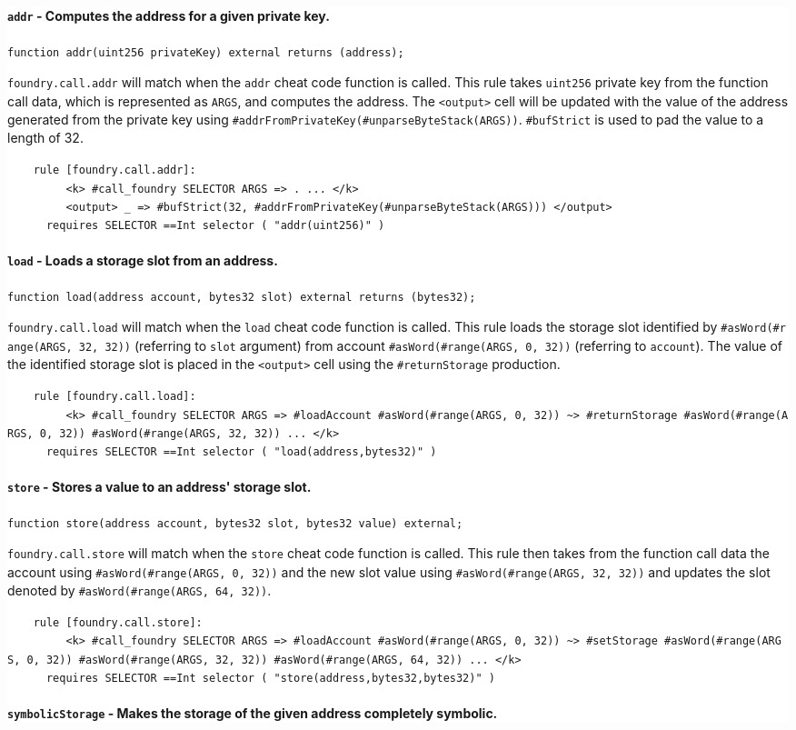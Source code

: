 #### `addr` - Computes the address for a given private key.

```
function addr(uint256 privateKey) external returns (address);
```

`foundry.call.addr` will match when the `addr` cheat code function is called.
This rule takes `uint256` private key from the function call data, which is represented as `ARGS`, and computes the address.
The `<output>` cell will be updated with the value of the address generated from the private key using `#addrFromPrivateKey(#unparseByteStack(ARGS))`.
`#bufStrict` is used to pad the value to a length of 32.

```k
    rule [foundry.call.addr]:
         <k> #call_foundry SELECTOR ARGS => . ... </k>
         <output> _ => #bufStrict(32, #addrFromPrivateKey(#unparseByteStack(ARGS))) </output>
      requires SELECTOR ==Int selector ( "addr(uint256)" )
```

#### `load` - Loads a storage slot from an address.

```
function load(address account, bytes32 slot) external returns (bytes32);
```

`foundry.call.load` will match when the `load` cheat code function is called.
This rule loads the storage slot identified by `#asWord(#range(ARGS, 32, 32))` (referring to `slot` argument) from account `#asWord(#range(ARGS, 0, 32))` (referring to `account`).
The value of the identified storage slot is placed in the `<output>` cell using the `#returnStorage` production.

```k
    rule [foundry.call.load]:
         <k> #call_foundry SELECTOR ARGS => #loadAccount #asWord(#range(ARGS, 0, 32)) ~> #returnStorage #asWord(#range(ARGS, 0, 32)) #asWord(#range(ARGS, 32, 32)) ... </k>
      requires SELECTOR ==Int selector ( "load(address,bytes32)" )
```

#### `store` - Stores a value to an address' storage slot.

```
function store(address account, bytes32 slot, bytes32 value) external;
```

`foundry.call.store` will match when the `store` cheat code function is called.
This rule then takes from the function call data the account using `#asWord(#range(ARGS, 0, 32))` and the new slot value using `#asWord(#range(ARGS, 32, 32))` and updates the slot denoted by `#asWord(#range(ARGS, 64, 32))`.

```k
    rule [foundry.call.store]:
         <k> #call_foundry SELECTOR ARGS => #loadAccount #asWord(#range(ARGS, 0, 32)) ~> #setStorage #asWord(#range(ARGS, 0, 32)) #asWord(#range(ARGS, 32, 32)) #asWord(#range(ARGS, 64, 32)) ... </k>
      requires SELECTOR ==Int selector ( "store(address,bytes32,bytes32)" )
```

#### `symbolicStorage` - Makes the storage of the given address completely symbolic.
